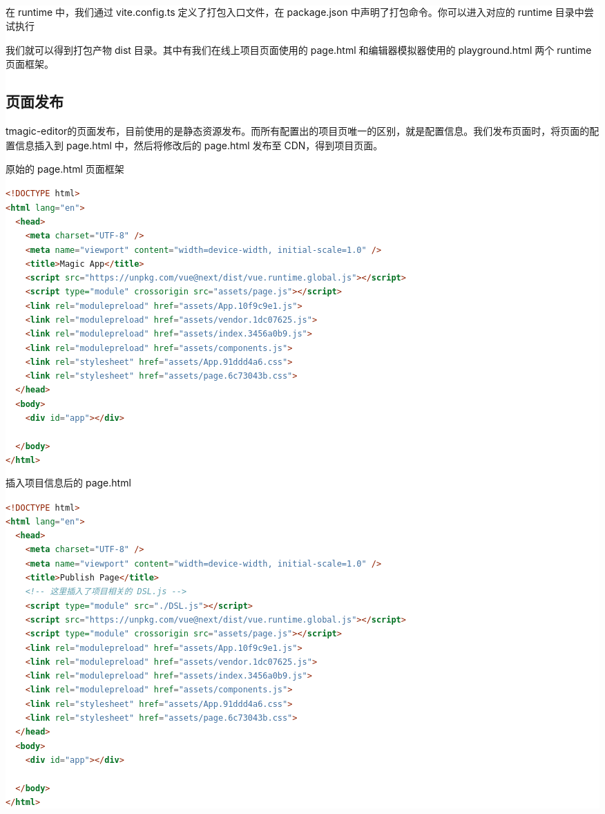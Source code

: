 在 runtime 中，我们通过 vite.config.ts 定义了打包入口文件，在 package.json 中声明了打包命令。你可以进入对应的 runtime 目录中尝试执行

我们就可以得到打包产物 dist 目录。其中有我们在线上项目页面使用的 page.html 和编辑器模拟器使用的 playground.html 两个 runtime 页面框架。

## 页面发布
tmagic-editor的页面发布，目前使用的是静态资源发布。而所有配置出的项目页唯一的区别，就是配置信息。我们发布页面时，将页面的配置信息插入到 page.html 中，然后将修改后的 page.html 发布至 CDN，得到项目页面。

原始的 page.html 页面框架
```html
<!DOCTYPE html>
<html lang="en">
  <head>
    <meta charset="UTF-8" />
    <meta name="viewport" content="width=device-width, initial-scale=1.0" />
    <title>Magic App</title>
    <script src="https://unpkg.com/vue@next/dist/vue.runtime.global.js"></script>
    <script type="module" crossorigin src="assets/page.js"></script>
    <link rel="modulepreload" href="assets/App.10f9c9e1.js">
    <link rel="modulepreload" href="assets/vendor.1dc07625.js">
    <link rel="modulepreload" href="assets/index.3456a0b9.js">
    <link rel="modulepreload" href="assets/components.js">
    <link rel="stylesheet" href="assets/App.91ddd4a6.css">
    <link rel="stylesheet" href="assets/page.6c73043b.css">
  </head>
  <body>
    <div id="app"></div>
    
  </body>
</html>
```

插入项目信息后的 page.html 
```html
<!DOCTYPE html>
<html lang="en">
  <head>
    <meta charset="UTF-8" />
    <meta name="viewport" content="width=device-width, initial-scale=1.0" />
    <title>Publish Page</title>
    <!-- 这里插入了项目相关的 DSL.js -->
    <script type="module" src="./DSL.js"></script>
    <script src="https://unpkg.com/vue@next/dist/vue.runtime.global.js"></script>
    <script type="module" crossorigin src="assets/page.js"></script>
    <link rel="modulepreload" href="assets/App.10f9c9e1.js">
    <link rel="modulepreload" href="assets/vendor.1dc07625.js">
    <link rel="modulepreload" href="assets/index.3456a0b9.js">
    <link rel="modulepreload" href="assets/components.js">
    <link rel="stylesheet" href="assets/App.91ddd4a6.css">
    <link rel="stylesheet" href="assets/page.6c73043b.css">
  </head>
  <body>
    <div id="app"></div>
    
  </body>
</html>

```

